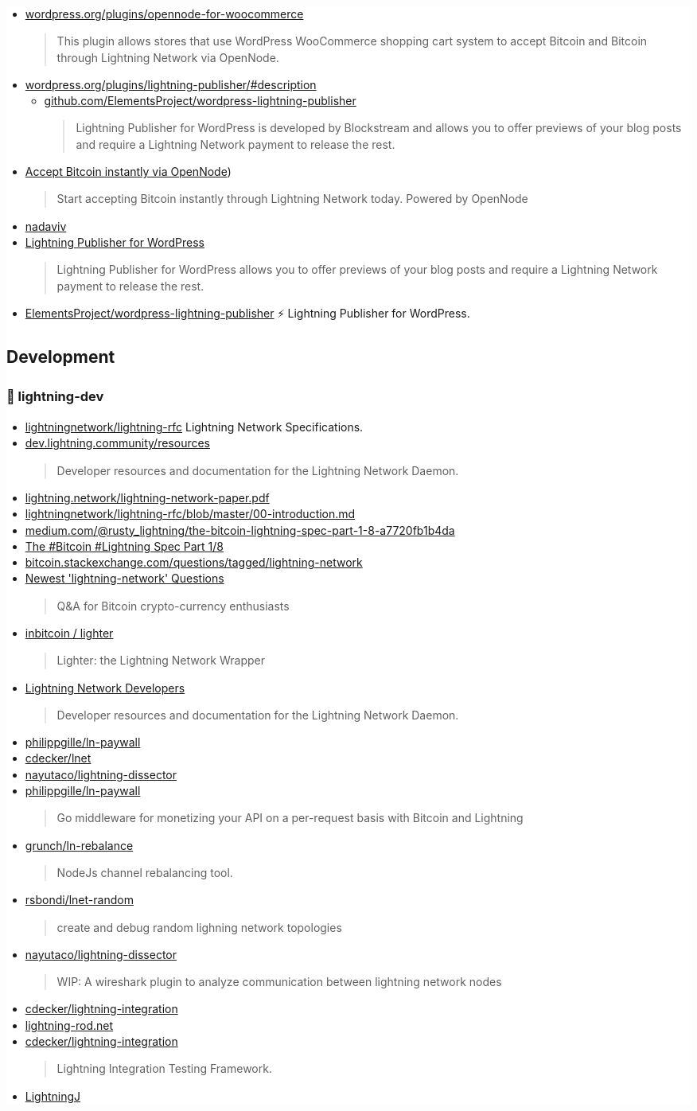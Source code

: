 * [wordpress.org/plugins/opennode-for-woocommerce](https://wordpress.org/plugins/opennode-for-woocommerce/) 
  > This plugin allows stores that use WordPress WooCommerce shopping cart system to accept Bitcoin and Bitcoin through Lightning Network via OpenNode. 
* [wordpress.org/plugins/lightning-publisher/#description](https://wordpress.org/plugins/lightning-publisher/#description) 
  * [github.com/ElementsProject/wordpress-lightning-publisher](https://github.com/ElementsProject/wordpress-lightning-publisher) 
    > Lightning Publisher for WordPress is developed by Blockstream and allows you to offer previews of your blog posts and require a Lightning Network payment to release the rest.
* [Accept Bitcoin instantly via OpenNode](https://wordpress.org/plugins/opennode-for-woocommerce/))
  > Start accepting Bitcoin instantly through Lightning Network today. Powered by OpenNode
* [nadaviv](https://profiles.wordpress.org/nadaviv/)
* [Lightning Publisher for WordPress](https://wordpress.org/plugins/lightning-publisher/)
  > Lightning Publisher for WordPress allows you to offer previews of your blog posts and require a Lightning Network payment to release the rest.
* [ElementsProject/wordpress-lightning-publisher](https://github.com/ElementsProject/wordpress-lightning-publisher) :zap: Lightning Publisher for WordPress. 

## Development

### 🧙 lightning-dev

* [lightningnetwork/lightning-rfc](https://github.com/lightningnetwork/lightning-rfc/blob/master/00-introduction.md)
Lightning Network Specifications. 
* [dev.lightning.community/resources](https://dev.lightning.community/resources/)
  > Developer resources and documentation for the Lightning Network Daemon. 
* [lightning.network/lightning-network-paper.pdf](https://lightning.network/lightning-network-paper.pdf)
* [lightningnetwork/lightning-rfc/blob/master/00-introduction.md](https://github.com/lightningnetwork/lightning-rfc/blob/master/00-introduction.md) 
* [medium.com/@rusty_lightning/the-bitcoin-lightning-spec-part-1-8-a7720fb1b4da](https://medium.com/@rusty_lightning/the-bitcoin-lightning-spec-part-1-8-a7720fb1b4da)
* [The #Bitcoin #Lightning Spec Part 1/8](https://medium.com/@rusty_lightning/the-bitcoin-lightning-spec-part-1-8-a7720fb1b4da)
* [bitcoin.stackexchange.com/questions/tagged/lightning-network](https://bitcoin.stackexchange.com/questions/tagged/lightning-network) 
* [Newest 'lightning-network' Questions](https://bitcoin.stackexchange.com/questions/tagged/lightning-network)
  > Q&A for Bitcoin crypto-currency enthusiasts
* [inbitcoin / lighter](https://gitlab.com/inbitcoin/lighter)
  > Lighter: the Lightning Network Wrapper
* [Lightning Network Developers](http://dev.lightning.community/)
  > Developer resources and documentation for the Lightning Network Daemon.
* [philippgille/ln-paywall](https://github.com/philippgille/ln-paywall) 
* [cdecker/lnet](https://github.com/cdecker/lnet)
* [nayutaco/lightning-dissector](https://github.com/nayutaco/lightning-dissector)
* [philippgille/ln-paywall](https://github.com/philippgille/ln-paywall)
  > Go middleware for monetizing your API on a per-request basis with Bitcoin and Lightning
* [grunch/ln-rebalance](https://github.com/grunch/ln-rebalance)
  > NodeJs channel rebalancing tool.
* [rsbondi/lnet-random](https://github.com/rsbondi/lnet-random)
  > create and debug random lighning network topologies
* [nayutaco/lightning-dissector](https://github.com/nayutaco/lightning-dissector)
  > WIP: A wireshark plugin to analyze communication between lightning network nodes
* [cdecker/lightning-integration](https://github.com/cdecker/lightning-integration) 
* [lightning-rod.net](https://lightning-rod.net/)
* [cdecker/lightning-integration](https://github.com/cdecker/lightning-integration)
  > Lightning Integration Testing Framework.
* [LightningJ](http://www.lightningj.org/)